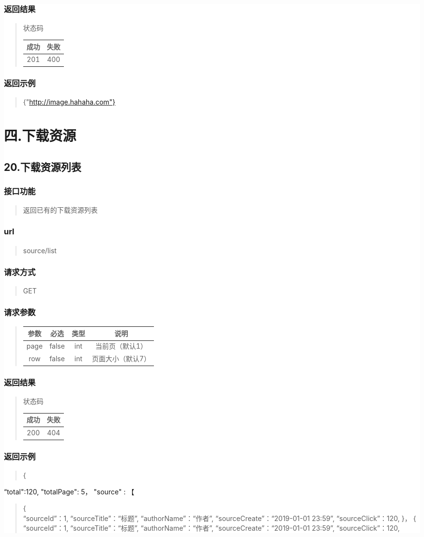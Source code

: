 ### 返回结果

> 状态码
>
> | 成功 | 失败 |
> | :--: | :--: |
> | 201  | 400  |

### 返回示例

>{"http://image.hahaha.com"}

# 四.下载资源

## 20.下载资源列表

### 接口功能

> 返回已有的下载资源列表

### url

> source/list

### 请求方式

> GET

### 请求参数

> | 参数 | 必选  | 类型 |       说明        |
> | :--: | :---: | :--: | :---------------: |
> | page | false | int  |  当前页（默认1）  |
> | row  | false | int  | 页面大小（默认7） |

### 返回结果

> 状态码
>
> | 成功 | 失败 |
> | :--: | :--: |
> | 200  | 404  |

### 返回示例

>{

“total":120,
	 	"totalPage": 5，
	"source" : 【
>{	
>	   “sourceId”：1,
>	  “sourceTitle”：“标题”,
>	  “authorName”：“作者”,
>	  “sourceCreate”：“2019-01-01 23:59”,
>	   “sourceClick”：120,
		}，
>{	
>	   “sourceId”：1,
>	  “sourceTitle”：“标题”,
>	  “authorName”：“作者”,
>	  “sourceCreate”：“2019-01-01 23:59”,
>	   “sourceClick”：120,